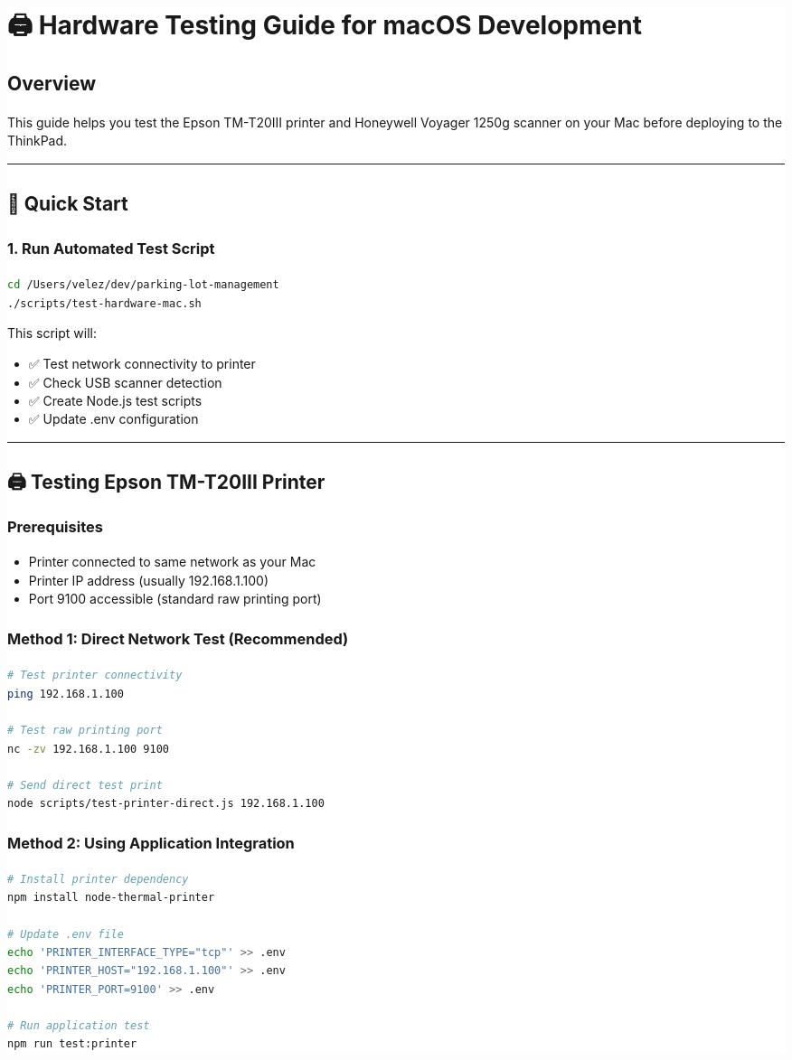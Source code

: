 # 🖨️ Hardware Testing Guide for macOS Development

## Overview
This guide helps you test the Epson TM-T20III printer and Honeywell Voyager 1250g scanner on your Mac before deploying to the ThinkPad.

---

## 🚀 Quick Start

### 1. Run Automated Test Script
```bash
cd /Users/velez/dev/parking-lot-management
./scripts/test-hardware-mac.sh
```

This script will:
- ✅ Test network connectivity to printer
- ✅ Check USB scanner detection
- ✅ Create Node.js test scripts
- ✅ Update .env configuration

---

## 🖨️ Testing Epson TM-T20III Printer

### Prerequisites
- Printer connected to same network as your Mac
- Printer IP address (usually 192.168.1.100)
- Port 9100 accessible (standard raw printing port)

### Method 1: Direct Network Test (Recommended)
```bash
# Test printer connectivity
ping 192.168.1.100

# Test raw printing port
nc -zv 192.168.1.100 9100

# Send direct test print
node scripts/test-printer-direct.js 192.168.1.100
```

### Method 2: Using Application Integration
```bash
# Install printer dependency
npm install node-thermal-printer

# Update .env file
echo 'PRINTER_INTERFACE_TYPE="tcp"' >> .env
echo 'PRINTER_HOST="192.168.1.100"' >> .env
echo 'PRINTER_PORT=9100' >> .env

# Run application test
npm run test:printer
```
